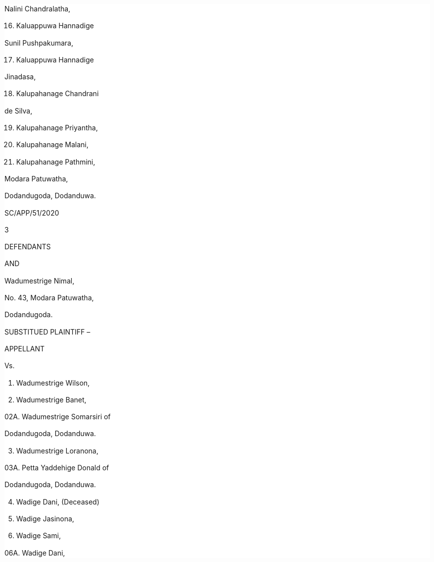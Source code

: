Nalini Chandralatha,

16. Kaluappuwa Hannadige

Sunil Pushpakumara,

17. Kaluappuwa Hannadige

Jinadasa,

18. Kalupahanage Chandrani

de Silva,

19. Kalupahanage Priyantha,

20. Kalupahanage Malani,

21. Kalupahanage Pathmini,

Modara Patuwatha,

Dodandugoda, Dodanduwa.

SC/APP/51/2020

3

DEFENDANTS

AND

Wadumestrige Nimal,

No. 43, Modara Patuwatha,

Dodandugoda.

SUBSTITUED PLAINTIFF –

APPELLANT

Vs.

01. Wadumestrige Wilson,

02. Wadumestrige Banet,

02A. Wadumestrige Somarsiri of

Dodandugoda, Dodanduwa.

03. Wadumestrige Loranona,

03A. Petta Yaddehige Donald of

Dodandugoda, Dodanduwa.

04. Wadige Dani, (Deceased)

05. Wadige Jasinona,

06. Wadige Sami,

06A. Wadige Dani,
